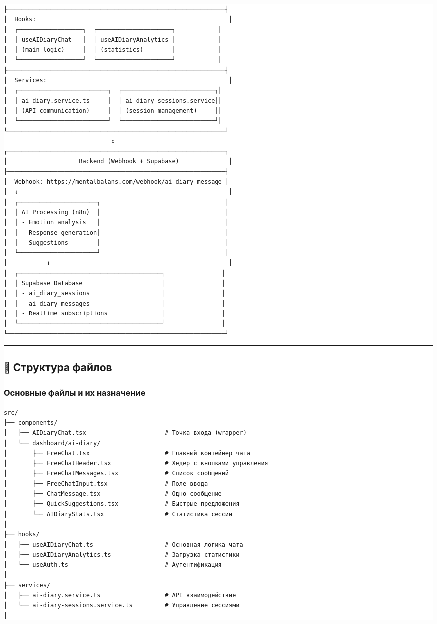 ```
├─────────────────────────────────────────────────────────────┤
│  Hooks:                                                      │
│  ┌──────────────────┐  ┌─────────────────────┐            │
│  │ useAIDiaryChat   │  │ useAIDiaryAnalytics │            │
│  │ (main logic)     │  │ (statistics)        │            │
│  └──────────────────┘  └─────────────────────┘            │
├─────────────────────────────────────────────────────────────┤
│  Services:                                                   │
│  ┌─────────────────────────┐  ┌──────────────────────────┐│
│  │ ai-diary.service.ts     │  │ ai-diary-sessions.service││
│  │ (API communication)     │  │ (session management)     ││
│  └─────────────────────────┘  └──────────────────────────┘│
└─────────────────────────────────────────────────────────────┘
                              ↕
┌─────────────────────────────────────────────────────────────┐
│                    Backend (Webhook + Supabase)              │
├─────────────────────────────────────────────────────────────┤
│  Webhook: https://mentalbalans.com/webhook/ai-diary-message │
│  ↓                                                           │
│  ┌──────────────────────┐                                   │
│  │ AI Processing (n8n)  │                                   │
│  │ - Emotion analysis   │                                   │
│  │ - Response generation│                                   │
│  │ - Suggestions        │                                   │
│  └──────────────────────┘                                   │
│           ↓                                                  │
│  ┌────────────────────────────────────────┐                │
│  │ Supabase Database                      │                │
│  │ - ai_diary_sessions                    │                │
│  │ - ai_diary_messages                    │                │
│  │ - Realtime subscriptions               │                │
│  └────────────────────────────────────────┘                │
└─────────────────────────────────────────────────────────────┘
```

---

## 📁 Структура файлов

### Основные файлы и их назначение

```
src/
├── components/
│   ├── AIDiaryChat.tsx                      # Точка входа (wrapper)
│   └── dashboard/ai-diary/
│       ├── FreeChat.tsx                     # Главный контейнер чата
│       ├── FreeChatHeader.tsx               # Хедер с кнопками управления
│       ├── FreeChatMessages.tsx             # Список сообщений
│       ├── FreeChatInput.tsx                # Поле ввода
│       ├── ChatMessage.tsx                  # Одно сообщение
│       ├── QuickSuggestions.tsx             # Быстрые предложения
│       └── AIDiaryStats.tsx                 # Статистика сессии
│
├── hooks/
│   ├── useAIDiaryChat.ts                    # Основная логика чата
│   ├── useAIDiaryAnalytics.ts               # Загрузка статистики
│   └── useAuth.ts                           # Аутентификация
│
├── services/
│   ├── ai-diary.service.ts                  # API взаимодействие
│   └── ai-diary-sessions.service.ts         # Управление сессиями
│
```